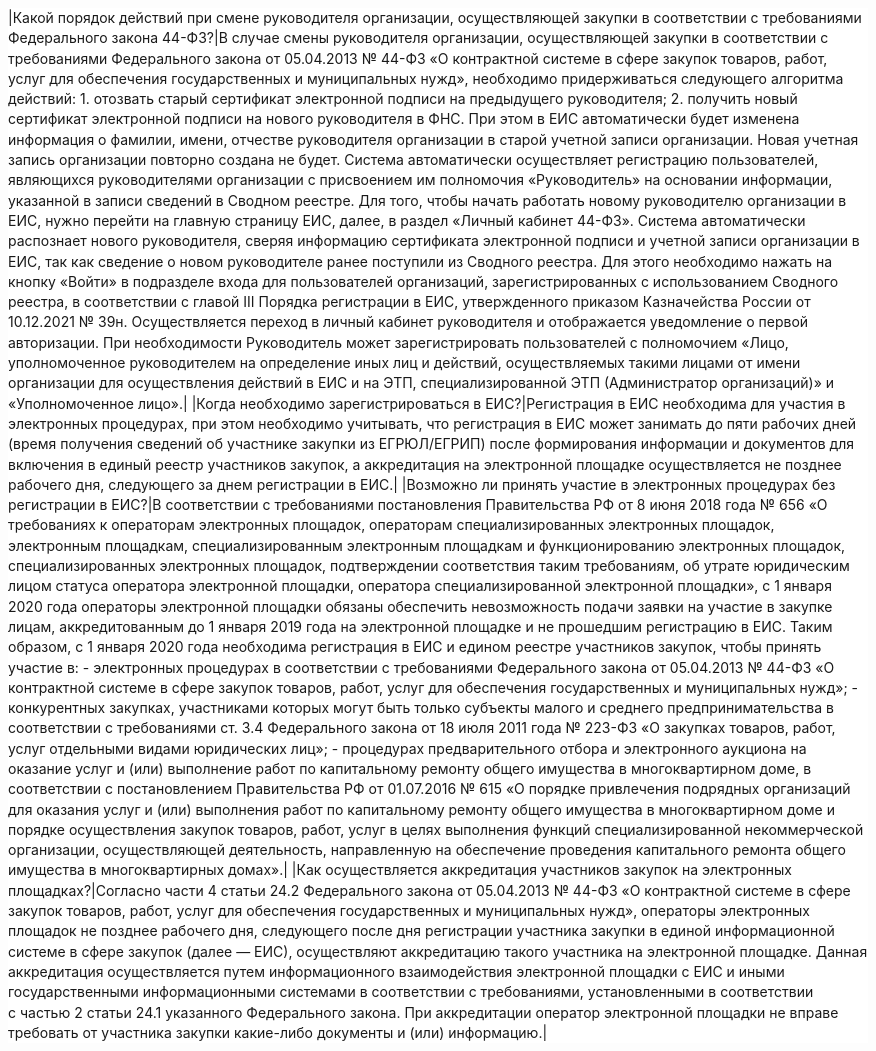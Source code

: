|Какой порядок действий при смене руководителя организации, осуществляющей закупки в соответствии с требованиями Федерального закона 44-ФЗ?|В случае смены руководителя организации, осуществляющей закупки в соответствии с требованиями Федерального закона от 05.04.2013 № 44-ФЗ «О контрактной системе в сфере закупок товаров, работ, услуг для обеспечения государственных и муниципальных нужд», необходимо придерживаться следующего алгоритма действий: 1. отозвать старый сертификат электронной подписи на предыдущего руководителя; 2. получить новый сертификат электронной подписи на нового руководителя в ФНС. При этом в ЕИС автоматически будет изменена информация о фамилии, имени, отчестве руководителя организации в старой учетной записи организации. Новая учетная запись организации повторно создана не будет. Система автоматически осуществляет регистрацию пользователей, являющихся руководителями организации с присвоением им полномочия «Руководитель» на основании информации, указанной в записи сведений в Сводном реестре. Для того, чтобы начать работать новому руководителю организации в ЕИС, нужно перейти на главную страницу ЕИС, далее, в раздел «Личный кабинет 44-ФЗ». Система автоматически распознает нового руководителя, сверяя информацию сертификата электронной подписи и учетной записи организации в ЕИС, так как сведение о новом руководителе ранее поступили из Сводного реестра. Для этого необходимо нажать на кнопку «Войти» в подразделе входа для пользователей организаций, зарегистрированных с использованием Сводного реестра, в соответствии с главой III Порядка регистрации в ЕИС, утвержденного приказом Казначейства России от 10.12.2021 № 39н. Осуществляется переход в личный кабинет руководителя и отображается уведомление о первой авторизации. При необходимости Руководитель может зарегистрировать пользователей с полномочием «Лицо, уполномоченное руководителем на определение иных лиц и действий, осуществляемых такими лицами от имени организации для осуществления действий в ЕИС и на ЭТП, специализированной ЭТП (Администратор организаций)» и «Уполномоченное лицо».|
|Когда необходимо зарегистрироваться в ЕИС?|Регистрация в ЕИС необходима для участия в электронных процедурах, при этом необходимо учитывать, что регистрация в ЕИС может занимать до пяти рабочих дней (время получения сведений об участнике закупки из ЕГРЮЛ/ЕГРИП) после формирования информации и документов для включения в единый реестр участников закупок, а аккредитация на электронной площадке осуществляется не позднее рабочего дня, следующего за днем регистрации в ЕИС.|
|Возможно ли принять участие в электронных процедурах без регистрации в ЕИС?|В соответствии с требованиями постановления Правительства РФ от 8 июня 2018 года № 656 «О требованиях к операторам электронных площадок, операторам специализированных электронных площадок, электронным площадкам, специализированным электронным площадкам и функционированию электронных площадок, специализированных электронных площадок, подтверждении соответствия таким требованиям, об утрате юридическим лицом статуса оператора электронной площадки, оператора специализированной электронной площадки», с 1 января 2020 года операторы электронной площадки обязаны обеспечить невозможность подачи заявки на участие в закупке лицам, аккредитованным до 1 января 2019 года на электронной площадке и не прошедшим регистрацию в ЕИС. Таким образом, с 1 января 2020 года необходима регистрация в ЕИС и едином реестре участников закупок, чтобы принять участие в: - электронных процедурах в соответствии с требованиями Федерального закона от 05.04.2013 № 44-ФЗ «О контрактной системе в сфере закупок товаров, работ, услуг для обеспечения государственных и муниципальных нужд»; - конкурентных закупках, участниками которых могут быть только субъекты малого и среднего предпринимательства в соответствии с требованиями ст. 3.4 Федерального закона от 18 июля 2011 года № 223-ФЗ «О закупках товаров, работ, услуг отдельными видами юридических лиц»; - процедурах предварительного отбора и электронного аукциона на оказание услуг и (или) выполнение работ по капитальному ремонту общего имущества в многоквартирном доме, в соответствии с постановлением Правительства РФ от 01.07.2016 № 615 «О порядке привлечения подрядных организаций для оказания услуг и (или) выполнения работ по капитальному ремонту общего имущества в многоквартирном доме и порядке осуществления закупок товаров, работ, услуг в целях выполнения функций специализированной некоммерческой организации, осуществляющей деятельность, направленную на обеспечение проведения капитального ремонта общего имущества в многоквартирных домах».|
|Как осуществляется аккредитация участников закупок на электронных площадках?|Согласно части 4 статьи 24.2 Федерального закона от 05.04.2013 № 44-ФЗ «О контрактной системе в сфере закупок товаров, работ, услуг для обеспечения государственных и муниципальных нужд», операторы электронных площадок не позднее рабочего дня, следующего после дня регистрации участника закупки в единой информационной системе в сфере закупок (далее — ЕИС), осуществляют аккредитацию такого участника на электронной площадке. Данная аккредитация осуществляется путем информационного взаимодействия электронной площадки с ЕИС и иными государственными информационными системами в соответствии с требованиями, установленными в соответствии с частью 2 статьи 24.1 указанного Федерального закона. При аккредитации оператор электронной площадки не вправе требовать от участника закупки какие-либо документы и (или) информацию.|
